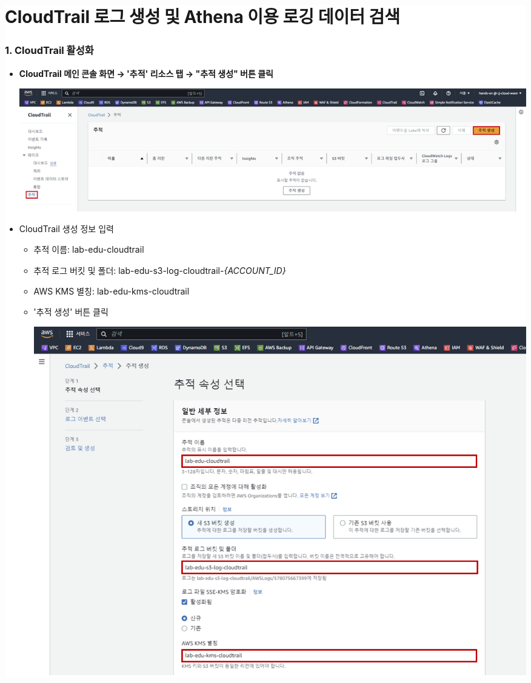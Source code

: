 # CloudTrail 로그 생성 및 Athena 이용 로깅 데이터 검색

### 1. CloudTrail 활성화

- **CloudTrail 메인 콘솔 화면 → '추적' 리소스 탭 → "추적 생성" 버튼 클릭**

    ![alt text](./img/cloudtrail_01.png)

- CloudTrail 생성 정보 입력

    - 추적 이름: lab-edu-cloudtrail

    - 추적 로그 버킷 및 폴더: lab-edu-s3-log-cloudtrail-*{ACCOUNT_ID}*

    - AWS KMS 별칭: lab-edu-kms-cloudtrail

    - '추적 생성' 버튼 클릭

        ![alt text](./img/cloudtrail_02.png)
